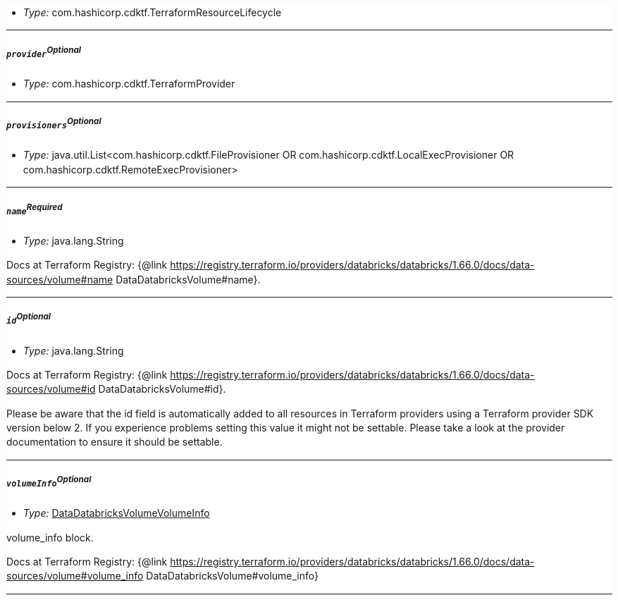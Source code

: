 - *Type:* com.hashicorp.cdktf.TerraformResourceLifecycle

---

##### `provider`<sup>Optional</sup> <a name="provider" id="@cdktf/provider-databricks.dataDatabricksVolume.DataDatabricksVolume.Initializer.parameter.provider"></a>

- *Type:* com.hashicorp.cdktf.TerraformProvider

---

##### `provisioners`<sup>Optional</sup> <a name="provisioners" id="@cdktf/provider-databricks.dataDatabricksVolume.DataDatabricksVolume.Initializer.parameter.provisioners"></a>

- *Type:* java.util.List<com.hashicorp.cdktf.FileProvisioner OR com.hashicorp.cdktf.LocalExecProvisioner OR com.hashicorp.cdktf.RemoteExecProvisioner>

---

##### `name`<sup>Required</sup> <a name="name" id="@cdktf/provider-databricks.dataDatabricksVolume.DataDatabricksVolume.Initializer.parameter.name"></a>

- *Type:* java.lang.String

Docs at Terraform Registry: {@link https://registry.terraform.io/providers/databricks/databricks/1.66.0/docs/data-sources/volume#name DataDatabricksVolume#name}.

---

##### `id`<sup>Optional</sup> <a name="id" id="@cdktf/provider-databricks.dataDatabricksVolume.DataDatabricksVolume.Initializer.parameter.id"></a>

- *Type:* java.lang.String

Docs at Terraform Registry: {@link https://registry.terraform.io/providers/databricks/databricks/1.66.0/docs/data-sources/volume#id DataDatabricksVolume#id}.

Please be aware that the id field is automatically added to all resources in Terraform providers using a Terraform provider SDK version below 2.
If you experience problems setting this value it might not be settable. Please take a look at the provider documentation to ensure it should be settable.

---

##### `volumeInfo`<sup>Optional</sup> <a name="volumeInfo" id="@cdktf/provider-databricks.dataDatabricksVolume.DataDatabricksVolume.Initializer.parameter.volumeInfo"></a>

- *Type:* <a href="#@cdktf/provider-databricks.dataDatabricksVolume.DataDatabricksVolumeVolumeInfo">DataDatabricksVolumeVolumeInfo</a>

volume_info block.

Docs at Terraform Registry: {@link https://registry.terraform.io/providers/databricks/databricks/1.66.0/docs/data-sources/volume#volume_info DataDatabricksVolume#volume_info}

---